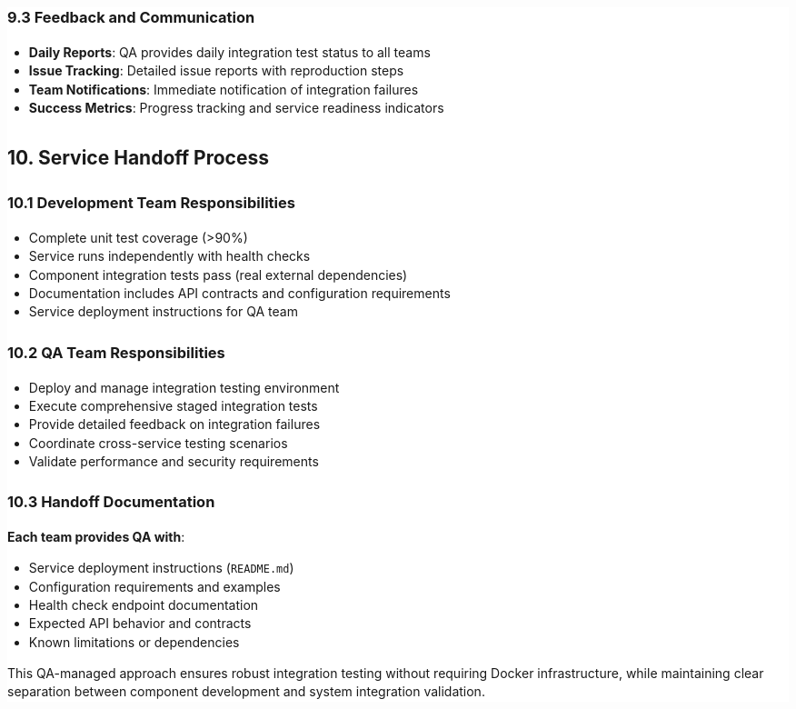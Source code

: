 ### 9.3 Feedback and Communication
- **Daily Reports**: QA provides daily integration test status to all teams
- **Issue Tracking**: Detailed issue reports with reproduction steps
- **Team Notifications**: Immediate notification of integration failures
- **Success Metrics**: Progress tracking and service readiness indicators

## 10. Service Handoff Process

### 10.1 Development Team Responsibilities
- Complete unit test coverage (>90%)
- Service runs independently with health checks
- Component integration tests pass (real external dependencies)
- Documentation includes API contracts and configuration requirements
- Service deployment instructions for QA team

### 10.2 QA Team Responsibilities
- Deploy and manage integration testing environment
- Execute comprehensive staged integration tests
- Provide detailed feedback on integration failures
- Coordinate cross-service testing scenarios
- Validate performance and security requirements

### 10.3 Handoff Documentation
**Each team provides QA with**:
- Service deployment instructions (`README.md`)
- Configuration requirements and examples
- Health check endpoint documentation
- Expected API behavior and contracts
- Known limitations or dependencies

This QA-managed approach ensures robust integration testing without requiring Docker infrastructure, while maintaining clear separation between component development and system integration validation.